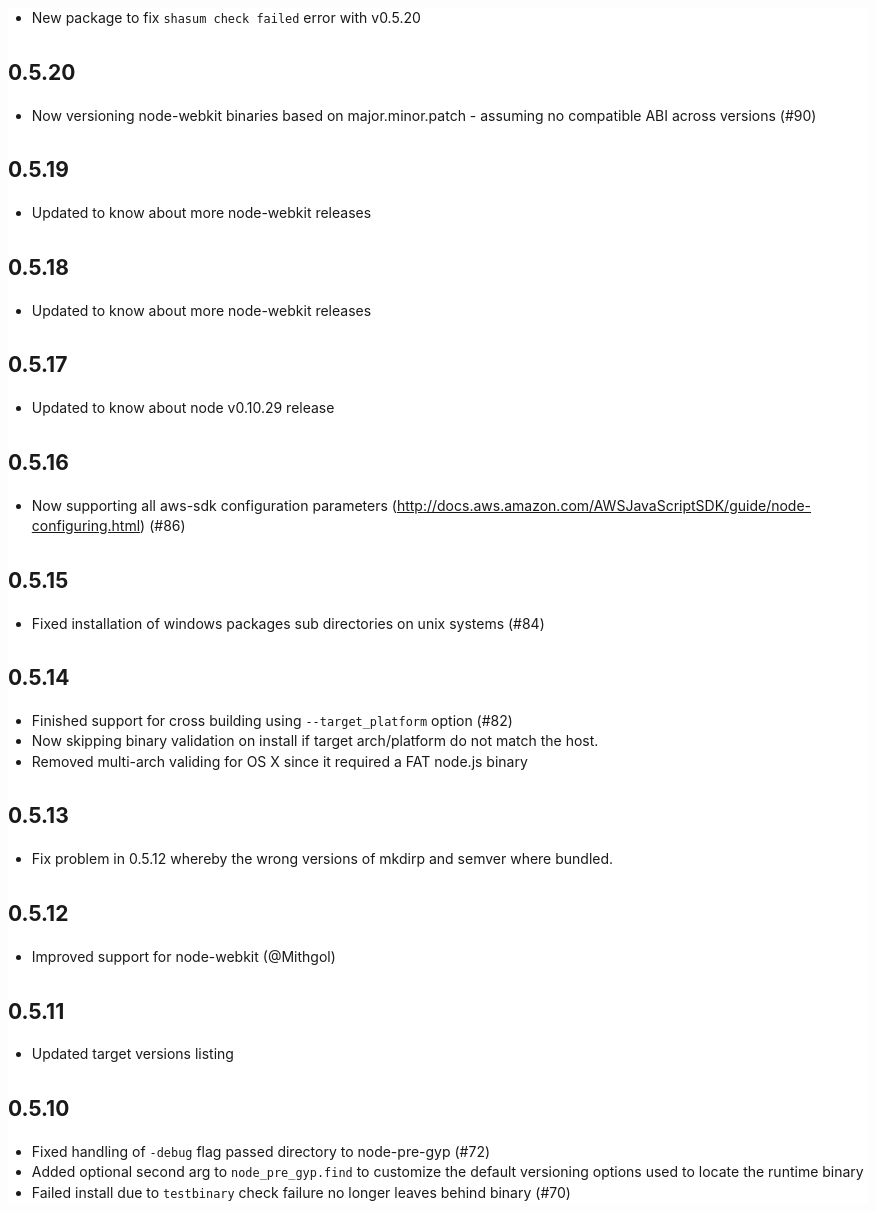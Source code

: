  - New package to fix `shasum check failed` error with v0.5.20

## 0.5.20

 - Now versioning node-webkit binaries based on major.minor.patch - assuming no compatible ABI across versions (#90)

## 0.5.19

 - Updated to know about more node-webkit releases

## 0.5.18

 - Updated to know about more node-webkit releases

## 0.5.17

 - Updated to know about node v0.10.29 release

## 0.5.16

 - Now supporting all aws-sdk configuration parameters (http://docs.aws.amazon.com/AWSJavaScriptSDK/guide/node-configuring.html) (#86)

## 0.5.15

 - Fixed installation of windows packages sub directories on unix systems (#84)

## 0.5.14

 - Finished support for cross building using `--target_platform` option (#82)
 - Now skipping binary validation on install if target arch/platform do not match the host.
 - Removed multi-arch validing for OS X since it required a FAT node.js binary

## 0.5.13

 - Fix problem in 0.5.12 whereby the wrong versions of mkdirp and semver where bundled.

## 0.5.12

 - Improved support for node-webkit (@Mithgol)

## 0.5.11

 - Updated target versions listing

## 0.5.10

 - Fixed handling of `-debug` flag passed directory to node-pre-gyp (#72)
 - Added optional second arg to `node_pre_gyp.find` to customize the default versioning options used to locate the runtime binary
 - Failed install due to `testbinary` check failure no longer leaves behind binary (#70)
